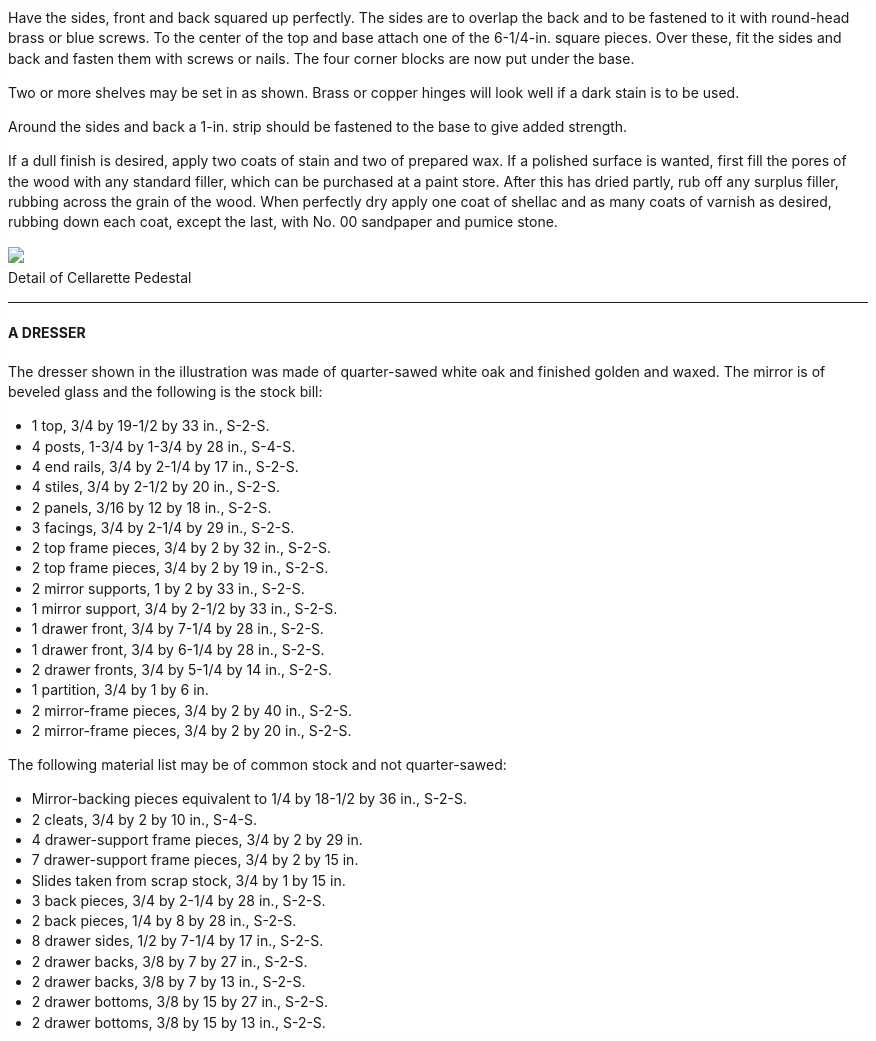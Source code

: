 Have the sides, front and back squared up perfectly. The sides are to overlap the back and to be fastened to it with round-head brass or blue screws. To the center of the top and base attach one of the 6-1/4-in. square pieces. Over these, fit the sides and back and fasten them with screws or nails. The four corner blocks are now put under the base.

Two or more shelves may be set in as shown. Brass or copper hinges will look well if a dark stain is to be used.

Around the sides and back a 1-in. strip should be fastened to the base to give added strength.

If a dull finish is desired, apply two coats of stain and two of prepared wax. If a polished surface is wanted, first fill the pores of the wood with any standard filler, which can be purchased at a paint store. After this has dried partly, rub off any surplus filler, rubbing across the grain of the wood.   When perfectly dry apply one coat of shellac and as many coats of varnish as desired, rubbing down each coat, except the last, with No. 00 sandpaper and pumice stone.

![](images/i-099.jpg)  
Detail of Cellarette Pedestal

---

#### A DRESSER

The dresser shown in the illustration was made of quarter-sawed white oak and finished golden and waxed. The mirror is of beveled glass and the following is the stock bill:

- 1 top, 3/4 by 19-1/2 by 33 in., S-2-S.
- 4 posts, 1-3/4 by 1-3/4 by 28 in., S-4-S.
- 4 end rails, 3/4 by 2-1/4 by 17 in., S-2-S.
- 4 stiles, 3/4 by 2-1/2 by 20 in., S-2-S.
- 2 panels, 3/16 by 12 by 18 in., S-2-S.
- 3 facings, 3/4 by 2-1/4 by 29 in., S-2-S.
- 2 top frame pieces, 3/4 by 2 by 32 in., S-2-S.
- 2 top frame pieces, 3/4 by 2 by 19 in., S-2-S.
- 2 mirror supports, 1 by 2 by 33 in., S-2-S.
- 1 mirror support, 3/4 by 2-1/2 by 33 in., S-2-S.
- 1 drawer front, 3/4 by 7-1/4 by 28 in., S-2-S.
- 1 drawer front, 3/4 by 6-1/4 by 28 in., S-2-S.
- 2 drawer fronts, 3/4 by 5-1/4 by 14 in., S-2-S.
- 1 partition, 3/4 by 1 by 6 in.
- 2 mirror-frame pieces, 3/4 by 2 by 40 in., S-2-S.
- 2 mirror-frame pieces, 3/4 by 2 by 20 in., S-2-S.

The following material list may be of common stock and not quarter-sawed:

- Mirror-backing pieces equivalent to 1/4 by 18-1/2 by 36 in., S-2-S.
- 2 cleats, 3/4 by 2 by 10 in., S-4-S.
- 4 drawer-support frame pieces, 3/4 by 2 by 29 in.
- 7 drawer-support frame pieces, 3/4 by 2 by 15 in.
- Slides taken from scrap stock, 3/4 by 1 by 15 in.
- 3 back pieces, 3/4 by 2-1/4 by 28 in., S-2-S.
- 2 back pieces, 1/4 by 8 by 28 in., S-2-S.
- 8 drawer sides, 1/2 by 7-1/4 by 17 in., S-2-S.
- 2 drawer backs, 3/8 by 7 by 27 in., S-2-S.
- 2 drawer backs, 3/8 by 7 by 13 in., S-2-S.
- 2 drawer bottoms, 3/8 by 15 by 27 in., S-2-S.
- 2 drawer bottoms, 3/8 by 15 by 13 in., S-2-S.
